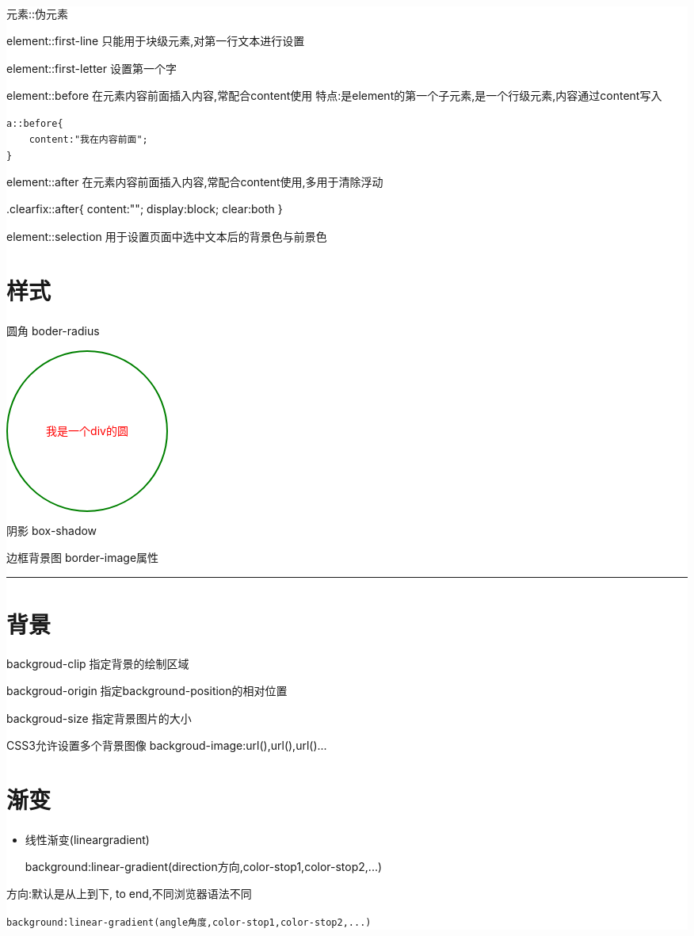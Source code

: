 元素::伪元素

element::first-line  只能用于块级元素,对第一行文本进行设置

element::first-letter 设置第一个字

element::before  在元素内容前面插入内容,常配合content使用
特点:是element的第一个子元素,是一个行级元素,内容通过content写入
```
a::before{
    content:"我在内容前面";
}
```

element::after 在元素内容前面插入内容,常配合content使用,多用于清除浮动

.clearfix::after{
    content:"";
    display:block;
    clear:both
}

element::selection 用于设置页面中选中文本后的背景色与前景色

# 样式
圆角 boder-radius

<div style="width:200px;height:200px;border-radius:50%;color:red;border:2px solid green;line-height:200px;text-align:center">我是一个div的圆</div>

阴影 box-shadow


边框背景图 border-image属性

---
# 背景

backgroud-clip 指定背景的绘制区域

backgroud-origin 指定background-position的相对位置

backgroud-size 指定背景图片的大小

CSS3允许设置多个背景图像
backgroud-image:url(),url(),url()...

# 渐变
* 线性渐变(lineargradient)

    background:linear-gradient(direction方向,color-stop1,color-stop2,...)

方向:默认是从上到下, to end,不同浏览器语法不同

    background:linear-gradient(angle角度,color-stop1,color-stop2,...)
